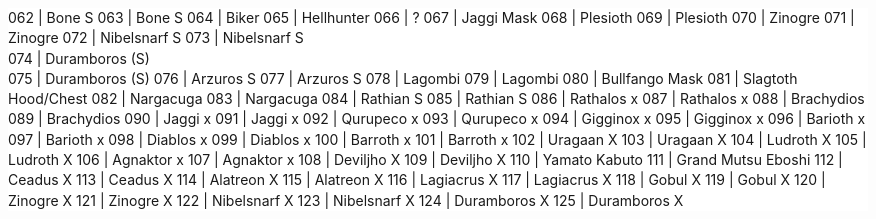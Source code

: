 062 | Bone S 
063 | Bone S 
064 | Biker 
065 | Hellhunter 
066 | ?
067 | Jaggi Mask 
068 | Plesioth 
069 | Plesioth
070 | Zinogre 
071 | Zinogre 
072 | Nibelsnarf S 
073 | Nibelsnarf S  
074 | Duramboros (S)  
075 | Duramboros (S)
076 | Arzuros S 
077 | Arzuros S 
078 | Lagombi 
079 | Lagombi 
080 | Bullfango Mask
081 | Slagtoth Hood/Chest
082 | Nargacuga
083 | Nargacuga 
084 | Rathian S
085 | Rathian S 
086 | Rathalos x 
087 | Rathalos x
088 | Brachydios
089 | Brachydios
090 | Jaggi x 
091 | Jaggi x 
092 | Qurupeco x
093 | Qurupeco x
094 | Gigginox x
095 | Gigginox x 
096 | Barioth x 
097 | Barioth x
098 | Diablos x
099 | Diablos x
100 | Barroth x 
101 | Barroth x 
102 | Uragaan X
103 | Uragaan X
104 | Ludroth X
105 | Ludroth X
106 | Agnaktor x 
107 | Agnaktor x 
108 | Deviljho X
109 | Deviljho X 
110 | Yamato Kabuto
111 | Grand Mutsu Eboshi 
112 | Ceadus X
113 | Ceadus X
114 | Alatreon X 
115 | Alatreon X
116 | Lagiacrus X 
117 | Lagiacrus X
118 | Gobul X
119 | Gobul X 
120 | Zinogre X 
121 | Zinogre X
122 | Nibelsnarf X
123 | Nibelsnarf X
124 | Duramboros X
125 | Duramboros X